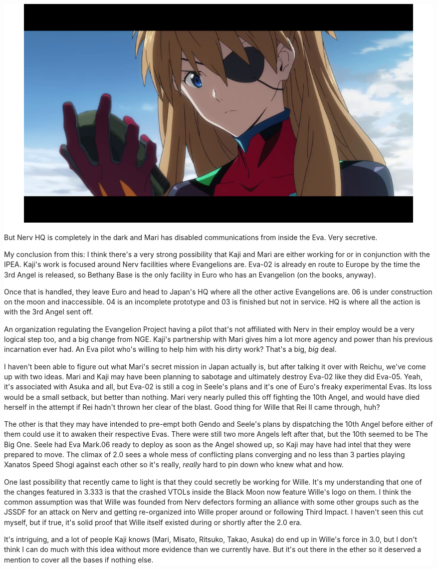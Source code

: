 <figure><img src="images/file.png" srcset=""/></figure><p>But Nerv HQ is completely in the dark and Mari has disabled communications from inside the Eva. Very secretive. </p>
<p>My conclusion from this: I think there's a very strong possibility that Kaji and Mari are either working for or in conjunction with the IPEA. Kaji's work is focused around Nerv facilities where Evangelions are. Eva-02 is already en route to Europe by the time the 3rd Angel is released, so Bethany Base is the only facility in Euro who has an Evangelion (on the books, anyway). </p>
<p>Once that is handled, they leave Euro and head to Japan's HQ where all the other active Evangelions are. 06 is under construction on the moon and inaccessible. 04 is an incomplete prototype and 03 is finished but not in service. HQ is where all the action is with the 3rd Angel sent off. </p>
<p>An organization regulating the Evangelion Project having a pilot that's not affiliated with Nerv in their employ would be a very logical step too, and a big change from NGE. Kaji's partnership with Mari gives him a lot more agency and power than his previous incarnation ever had. An Eva pilot who's willing to help him with his dirty work? That's a big, <em>big </em>deal.</p>
<p>I haven't been able to figure out what Mari's secret mission in Japan actually is, but after talking it over with Reichu, we've come up with two ideas. Mari and Kaji may have been planning to sabotage and ultimately destroy Eva-02 like they did Eva-05. Yeah, it's associated with Asuka and all, but Eva-02 is still a cog in Seele's plans and it's one of Euro's freaky experimental Evas. Its loss would be a small setback, but better than nothing. Mari very nearly pulled this off fighting the 10th Angel, and would have died herself in the attempt if Rei hadn't thrown her clear of the blast. Good thing for Wille that Rei II came through, huh?</p>
<p>The other is that they may have intended to pre-empt both Gendo and Seele's plans by dispatching the 10th Angel before either of them could use it to awaken their respective Evas. There were still two more Angels left after that, but the 10th seemed to be The Big One. Seele had Eva Mark.06 ready to deploy as soon as the Angel showed up, so Kaji may have had intel that they were prepared to move. The climax of 2.0 sees a whole mess of conflicting plans converging and no less than 3 parties playing Xanatos Speed Shogi against each other so it's really, <em>really </em>hard to pin down who knew what and how.</p>
<p>One last possibility that recently came to light is that they could secretly be working for Wille. It's my understanding that one of the changes featured in 3.333 is that the crashed VTOLs inside the Black Moon now feature Wille's logo on them. I think the common assumption was that Wille was founded from Nerv defectors forming an alliance with some other groups such as the JSSDF for an attack on Nerv and getting re-organized into Wille proper around or following Third Impact. I haven't seen this cut myself, but if true, it's solid proof that Wille itself existed during or shortly after the 2.0 era. </p>
<p>It's intriguing, and a lot of people Kaji knows (Mari, Misato, Ritsuko, Takao, Asuka) do end up in Wille's force in 3.0, but I don't think I can do much with this idea without more evidence than we currently have. But it's out there in the ether so it deserved a mention to cover all the bases if nothing else. </p>